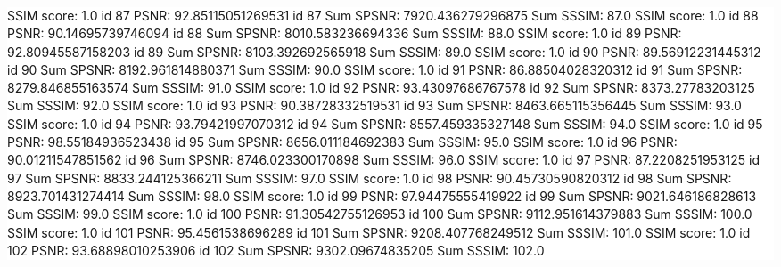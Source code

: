 SSIM score: 1.0    id   87
PSNR: 92.85115051269531    id   87
Sum SPSNR:  7920.436279296875
Sum SSSIM:  87.0
SSIM score: 1.0    id   88
PSNR: 90.14695739746094    id   88
Sum SPSNR:  8010.583236694336
Sum SSSIM:  88.0
SSIM score: 1.0    id   89
PSNR: 92.80945587158203    id   89
Sum SPSNR:  8103.392692565918
Sum SSSIM:  89.0
SSIM score: 1.0    id   90
PSNR: 89.56912231445312    id   90
Sum SPSNR:  8192.961814880371
Sum SSSIM:  90.0
SSIM score: 1.0    id   91
PSNR: 86.88504028320312    id   91
Sum SPSNR:  8279.846855163574
Sum SSSIM:  91.0
SSIM score: 1.0    id   92
PSNR: 93.43097686767578    id   92
Sum SPSNR:  8373.27783203125
Sum SSSIM:  92.0
SSIM score: 1.0    id   93
PSNR: 90.38728332519531    id   93
Sum SPSNR:  8463.665115356445
Sum SSSIM:  93.0
SSIM score: 1.0    id   94
PSNR: 93.79421997070312    id   94
Sum SPSNR:  8557.459335327148
Sum SSSIM:  94.0
SSIM score: 1.0    id   95
PSNR: 98.55184936523438    id   95
Sum SPSNR:  8656.011184692383
Sum SSSIM:  95.0
SSIM score: 1.0    id   96
PSNR: 90.01211547851562    id   96
Sum SPSNR:  8746.023300170898
Sum SSSIM:  96.0
SSIM score: 1.0    id   97
PSNR: 87.2208251953125    id   97
Sum SPSNR:  8833.244125366211
Sum SSSIM:  97.0
SSIM score: 1.0    id   98
PSNR: 90.45730590820312    id   98
Sum SPSNR:  8923.701431274414
Sum SSSIM:  98.0
SSIM score: 1.0    id   99
PSNR: 97.94475555419922    id   99
Sum SPSNR:  9021.646186828613
Sum SSSIM:  99.0
SSIM score: 1.0    id   100
PSNR: 91.30542755126953    id   100
Sum SPSNR:  9112.951614379883
Sum SSSIM:  100.0
SSIM score: 1.0    id   101
PSNR: 95.4561538696289    id   101
Sum SPSNR:  9208.407768249512
Sum SSSIM:  101.0
SSIM score: 1.0    id   102
PSNR: 93.68898010253906    id   102
Sum SPSNR:  9302.09674835205
Sum SSSIM:  102.0